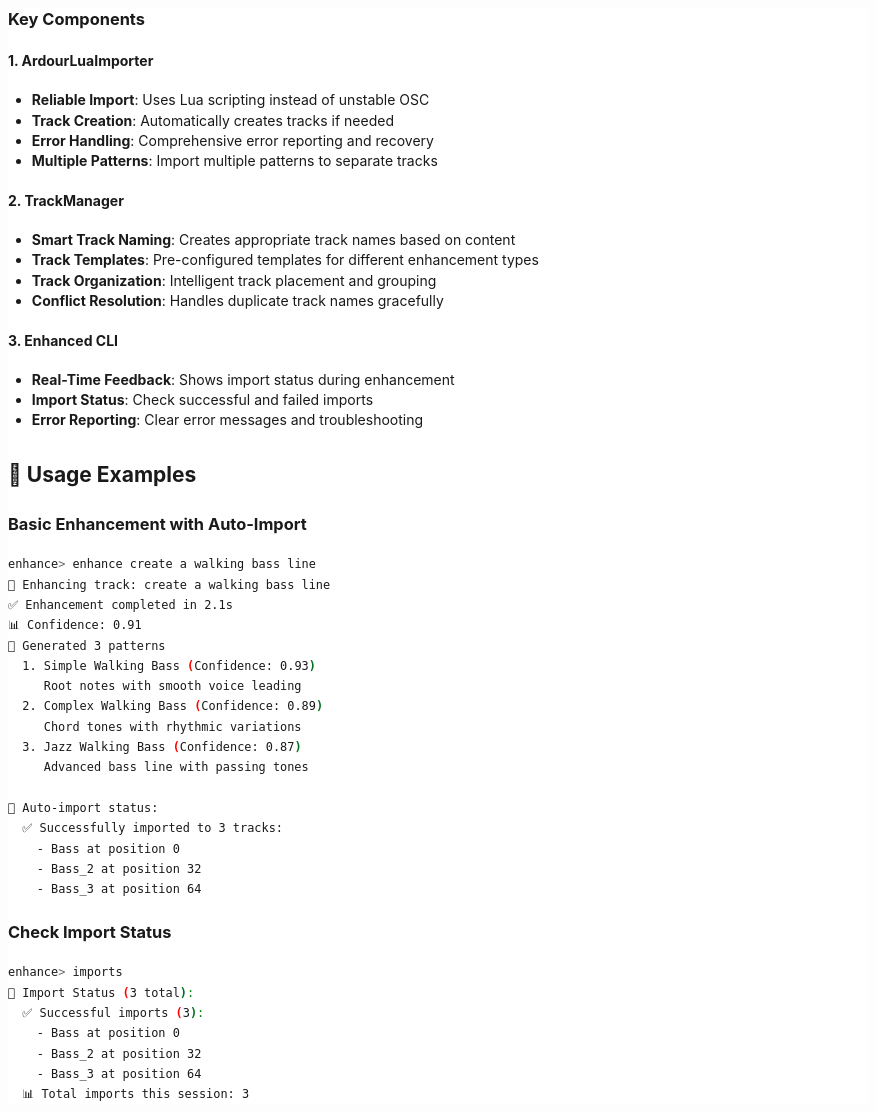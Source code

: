 ### Key Components

#### 1. ArdourLuaImporter
- **Reliable Import**: Uses Lua scripting instead of unstable OSC
- **Track Creation**: Automatically creates tracks if needed
- **Error Handling**: Comprehensive error reporting and recovery
- **Multiple Patterns**: Import multiple patterns to separate tracks

#### 2. TrackManager
- **Smart Track Naming**: Creates appropriate track names based on content
- **Track Templates**: Pre-configured templates for different enhancement types
- **Track Organization**: Intelligent track placement and grouping
- **Conflict Resolution**: Handles duplicate track names gracefully

#### 3. Enhanced CLI
- **Real-Time Feedback**: Shows import status during enhancement
- **Import Status**: Check successful and failed imports
- **Error Reporting**: Clear error messages and troubleshooting

## 🎵 Usage Examples

### Basic Enhancement with Auto-Import
```bash
enhance> enhance create a walking bass line
🎵 Enhancing track: create a walking bass line
✅ Enhancement completed in 2.1s
📊 Confidence: 0.91
🎼 Generated 3 patterns
  1. Simple Walking Bass (Confidence: 0.93)
     Root notes with smooth voice leading
  2. Complex Walking Bass (Confidence: 0.89)
     Chord tones with rhythmic variations
  3. Jazz Walking Bass (Confidence: 0.87)
     Advanced bass line with passing tones

🚀 Auto-import status:
  ✅ Successfully imported to 3 tracks:
    - Bass at position 0
    - Bass_2 at position 32
    - Bass_3 at position 64
```

### Check Import Status
```bash
enhance> imports
🚀 Import Status (3 total):
  ✅ Successful imports (3):
    - Bass at position 0
    - Bass_2 at position 32
    - Bass_3 at position 64
  📊 Total imports this session: 3
```
